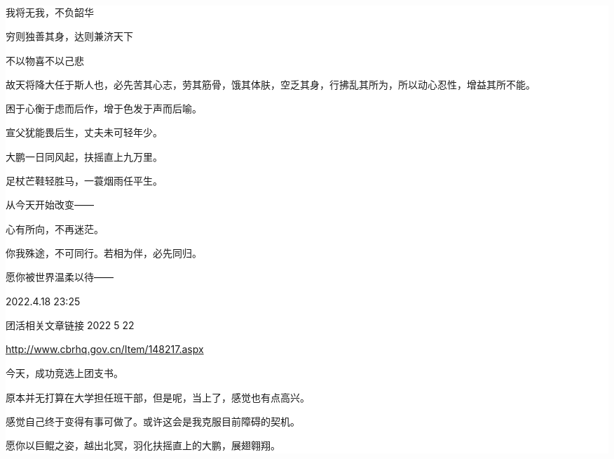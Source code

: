 我将无我，不负韶华

 

穷则独善其身，达则兼济天下

 

不以物喜不以己悲

 

故天将降大任于斯人也，必先苦其心志，劳其筋骨，饿其体肤，空乏其身，行拂乱其所为，所以动心忍性，增益其所不能。

 

困于心衡于虑而后作，增于色发于声而后喻。

 

宣父犹能畏后生，丈夫未可轻年少。

 

大鹏一日同风起，扶摇直上九万里。

 

足杖芒鞋轻胜马，一蓑烟雨任平生。

 

从今天开始改变——

 

 

心有所向，不再迷茫。

 

你我殊途，不可同行。若相为伴，必先同归。

 

愿你被世界温柔以待——

 

2022.4.18  23:25

 

 

 团活相关文章链接 2022 5 22

 

http://www.cbrhq.gov.cn/Item/148217.aspx 

 

 

 

今天，成功竞选上团支书。

原本并无打算在大学担任班干部，但是呢，当上了，感觉也有点高兴。

感觉自己终于变得有事可做了。或许这会是我克服目前障碍的契机。

 

愿你以巨鲲之姿，越出北冥，羽化扶摇直上的大鹏，展翅翱翔。
